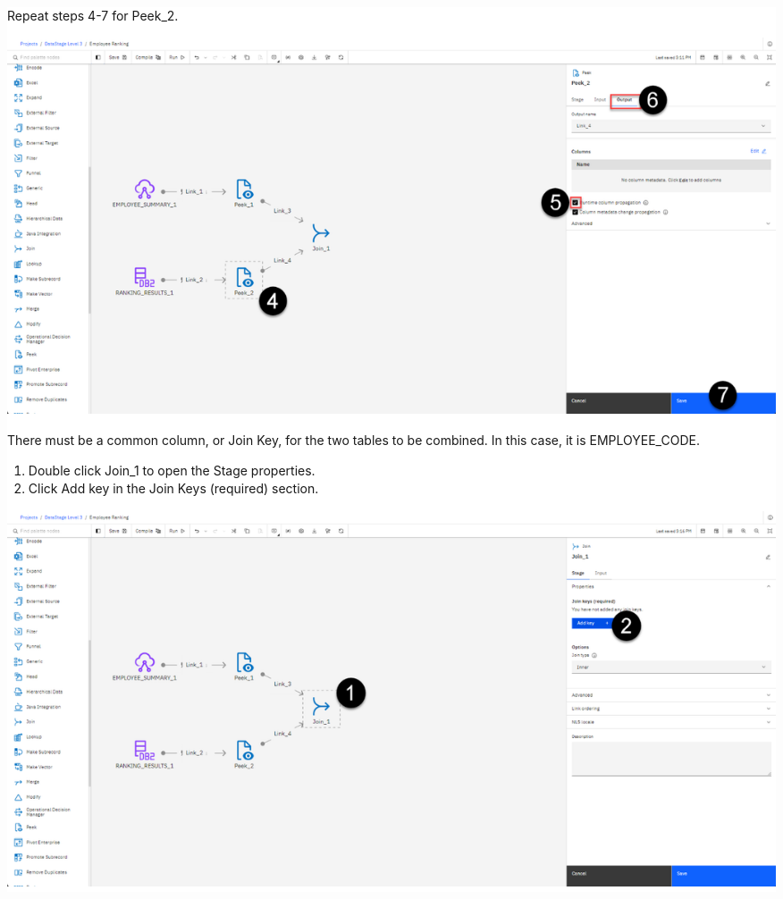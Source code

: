 Repeat steps 4-7 for Peek_2.

![alt text](image/temp_29_1.png)

There must be a common column, or Join Key, for the two tables to be combined. In this case, it is EMPLOYEE_CODE.

1. Double click Join_1 to open the Stage properties.
2. Click Add key in the Join Keys (required) section.

![alt text](image/temp_30_0.png)

